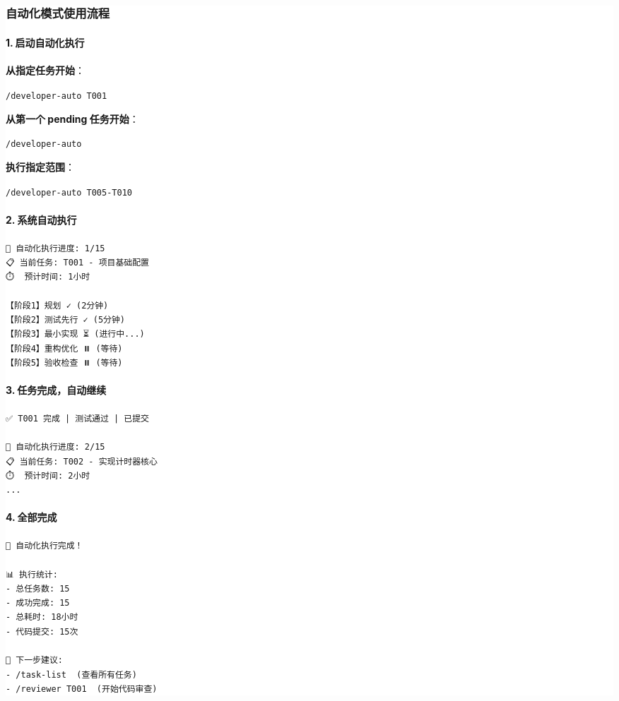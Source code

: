 
### 自动化模式使用流程

#### 1. 启动自动化执行

**从指定任务开始**：
```
/developer-auto T001
```

**从第一个 pending 任务开始**：
```
/developer-auto
```

**执行指定范围**：
```
/developer-auto T005-T010
```

#### 2. 系统自动执行

```
🔄 自动化执行进度: 1/15
📋 当前任务: T001 - 项目基础配置
⏱️  预计时间: 1小时

【阶段1】规划 ✓ (2分钟)
【阶段2】测试先行 ✓ (5分钟)
【阶段3】最小实现 ⏳ (进行中...)
【阶段4】重构优化 ⏸️ (等待)
【阶段5】验收检查 ⏸️ (等待)
```

#### 3. 任务完成，自动继续

```
✅ T001 完成 | 测试通过 | 已提交

🔄 自动化执行进度: 2/15
📋 当前任务: T002 - 实现计时器核心
⏱️  预计时间: 2小时
...
```

#### 4. 全部完成

```
🎉 自动化执行完成！

📊 执行统计:
- 总任务数: 15
- 成功完成: 15
- 总耗时: 18小时
- 代码提交: 15次

📝 下一步建议:
- /task-list  (查看所有任务)
- /reviewer T001  (开始代码审查)
```
